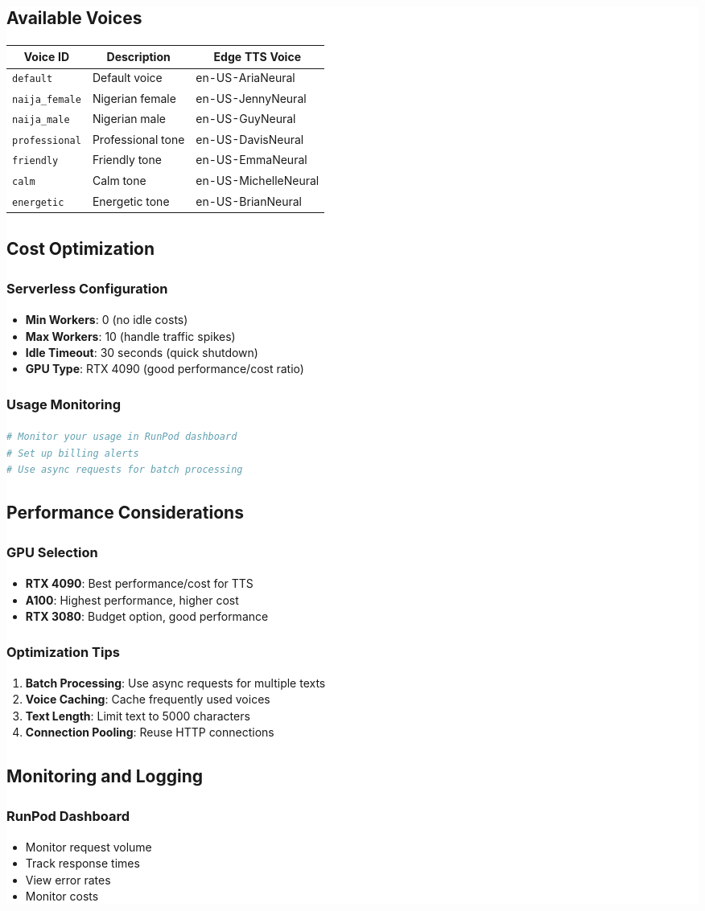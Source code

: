 ## Available Voices

| Voice ID | Description | Edge TTS Voice |
|----------|-------------|----------------|
| `default` | Default voice | en-US-AriaNeural |
| `naija_female` | Nigerian female | en-US-JennyNeural |
| `naija_male` | Nigerian male | en-US-GuyNeural |
| `professional` | Professional tone | en-US-DavisNeural |
| `friendly` | Friendly tone | en-US-EmmaNeural |
| `calm` | Calm tone | en-US-MichelleNeural |
| `energetic` | Energetic tone | en-US-BrianNeural |

## Cost Optimization

### Serverless Configuration
- **Min Workers**: 0 (no idle costs)
- **Max Workers**: 10 (handle traffic spikes)
- **Idle Timeout**: 30 seconds (quick shutdown)
- **GPU Type**: RTX 4090 (good performance/cost ratio)

### Usage Monitoring
```python
# Monitor your usage in RunPod dashboard
# Set up billing alerts
# Use async requests for batch processing
```

## Performance Considerations

### GPU Selection
- **RTX 4090**: Best performance/cost for TTS
- **A100**: Highest performance, higher cost
- **RTX 3080**: Budget option, good performance

### Optimization Tips
1. **Batch Processing**: Use async requests for multiple texts
2. **Voice Caching**: Cache frequently used voices
3. **Text Length**: Limit text to 5000 characters
4. **Connection Pooling**: Reuse HTTP connections

## Monitoring and Logging

### RunPod Dashboard
- Monitor request volume
- Track response times
- View error rates
- Monitor costs
